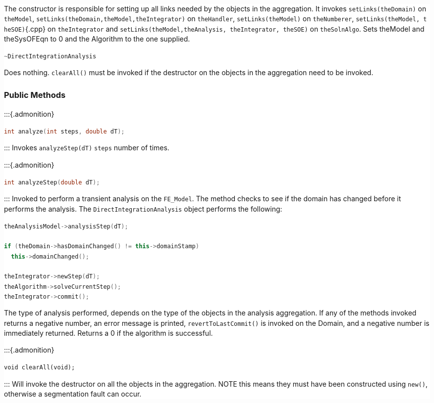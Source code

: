 
The constructor is responsible for setting up all
links needed by the objects in the aggregation. It invokes
`setLinks(theDomain)` on `theModel`,
`setLinks(theDomain,theModel,theIntegrator)` on `theHandler`,
`setLinks(theModel)` on `theNumberer`, `setLinks(theModel, theSOE)`{.cpp} on
`theIntegrator` and `setLinks(theModel,theAnalysis, theIntegrator, theSOE)` 
on `theSolnAlgo`.
Sets theModel and theSysOFEqn to 0 and the Algorithm to the one supplied.

```cpp
~DirectIntegrationAnalysis
```
Does nothing. `clearAll()` must be invoked if the destructor on the
objects in the aggregation need to be invoked.

### Public Methods

:::{.admonition}
```cpp
int analyze(int steps, double dT);
```
:::
Invokes `analyzeStep(dT)` `steps` number of times.

:::{.admonition}
```cpp
int analyzeStep(double dT);
```
:::
Invoked to perform a transient analysis on the `FE_Model`. The method
checks to see if the domain has changed before it performs the analysis.
The `DirectIntegrationAnalysis` object performs the following:

```cpp
theAnalysisModel->analysisStep(dT);

if (theDomain->hasDomainChanged() != this->domainStamp)
  this->domainChanged();

theIntegrator->newStep(dT);
theAlgorithm->solveCurrentStep();
theIntegrator->commit();
```

The type of analysis performed, depends on the type of the objects in
the analysis aggregation. If any of the methods invoked returns a
negative number, an error message is printed, `revertToLastCommit()` is
invoked on the Domain, and a negative number is immediately returned.
Returns a $0$ if the algorithm is successful.

:::{.admonition}
```{.cpp}
void clearAll(void);
```
:::
Will invoke the destructor on all the objects in the aggregation. NOTE
this means they must have been constructed using `new()`, otherwise a
segmentation fault can occur.
